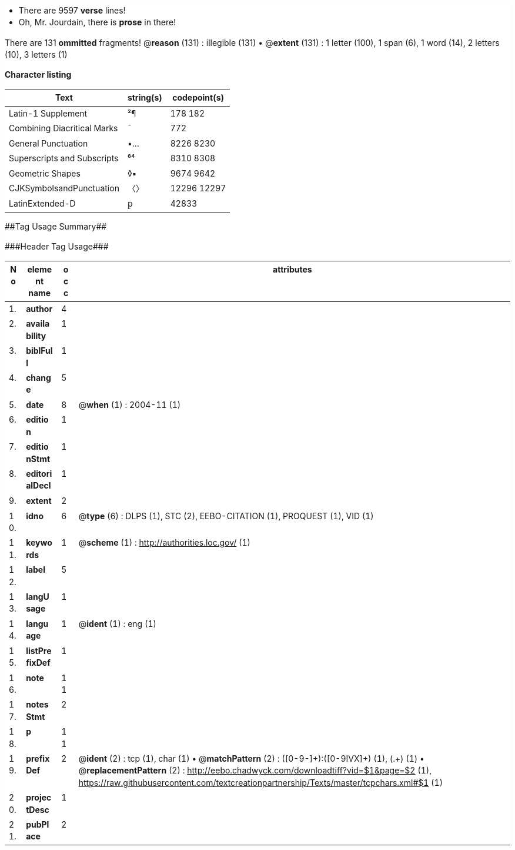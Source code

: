   * There are 9597 **verse** lines!
  * Oh, Mr. Jourdain, there is **prose** in there!

There are 131 **ommitted** fragments! 
 @__reason__ (131) : illegible (131)  •  @__extent__ (131) : 1 letter (100), 1 span (6), 1 word (14), 2 letters (10), 3 letters (1)

**Character listing**


|Text|string(s)|codepoint(s)|
|---|---|---|
|Latin-1 Supplement|²¶|178 182|
|Combining             Diacritical Marks|̄|772|
|General Punctuation|•…|8226 8230|
|Superscripts             and Subscripts|⁶⁴|8310 8308|
|Geometric Shapes|◊▪|9674 9642|
|CJKSymbolsandPunctuation|〈〉|12296 12297|
|LatinExtended-D|ꝑ|42833|

##Tag Usage Summary##

###Header Tag Usage###

|No|element name|occ|attributes|
|---|---|---|---|
|1.|__author__|4||
|2.|__availability__|1||
|3.|__biblFull__|1||
|4.|__change__|5||
|5.|__date__|8| @__when__ (1) : 2004-11 (1)|
|6.|__edition__|1||
|7.|__editionStmt__|1||
|8.|__editorialDecl__|1||
|9.|__extent__|2||
|10.|__idno__|6| @__type__ (6) : DLPS (1), STC (2), EEBO-CITATION (1), PROQUEST (1), VID (1)|
|11.|__keywords__|1| @__scheme__ (1) : http://authorities.loc.gov/ (1)|
|12.|__label__|5||
|13.|__langUsage__|1||
|14.|__language__|1| @__ident__ (1) : eng (1)|
|15.|__listPrefixDef__|1||
|16.|__note__|11||
|17.|__notesStmt__|2||
|18.|__p__|11||
|19.|__prefixDef__|2| @__ident__ (2) : tcp (1), char (1)  •  @__matchPattern__ (2) : ([0-9\-]+):([0-9IVX]+) (1), (.+) (1)  •  @__replacementPattern__ (2) : http://eebo.chadwyck.com/downloadtiff?vid=$1&page=$2 (1), https://raw.githubusercontent.com/textcreationpartnership/Texts/master/tcpchars.xml#$1 (1)|
|20.|__projectDesc__|1||
|21.|__pubPlace__|2||